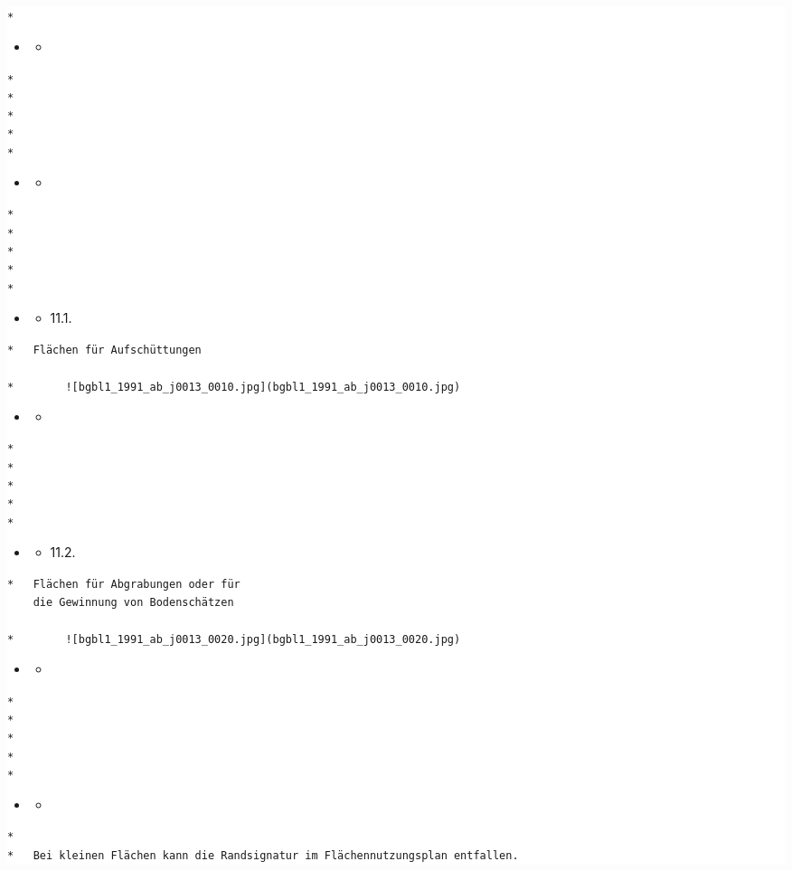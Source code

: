     *

*    *
    *
    *
    *
    *
    *

*    *
    *
    *
    *
    *
    *

*    *   11.1.

    *   Flächen für Aufschüttungen

    *        ![bgbl1_1991_ab_j0013_0010.jpg](bgbl1_1991_ab_j0013_0010.jpg)

*    *
    *
    *
    *
    *
    *

*    *   11.2.

    *   Flächen für Abgrabungen oder für
        die Gewinnung von Bodenschätzen

    *        ![bgbl1_1991_ab_j0013_0020.jpg](bgbl1_1991_ab_j0013_0020.jpg)

*    *
    *
    *
    *
    *
    *

*    *
    *
    *   Bei kleinen Flächen kann die Randsignatur im Flächennutzungsplan entfallen.
